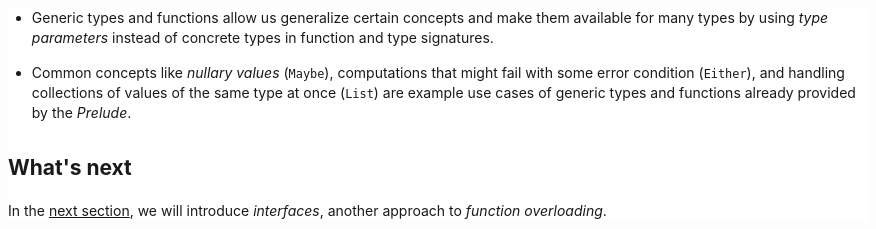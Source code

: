* Generic types and functions allow us generalize
certain concepts and make them available for many
types by using *type parameters* instead of
concrete types in function and type signatures.

* Common concepts like *nullary values* (`Maybe`),
computations that might fail with some error
condition (`Either`), and handling collections
of values of the same type at once (`List`) are
example use cases of generic types and functions
already provided by the *Prelude*.

## What's next

In the [next section](Interfaces.md), we will introduce
*interfaces*, another approach to *function overloading*.


